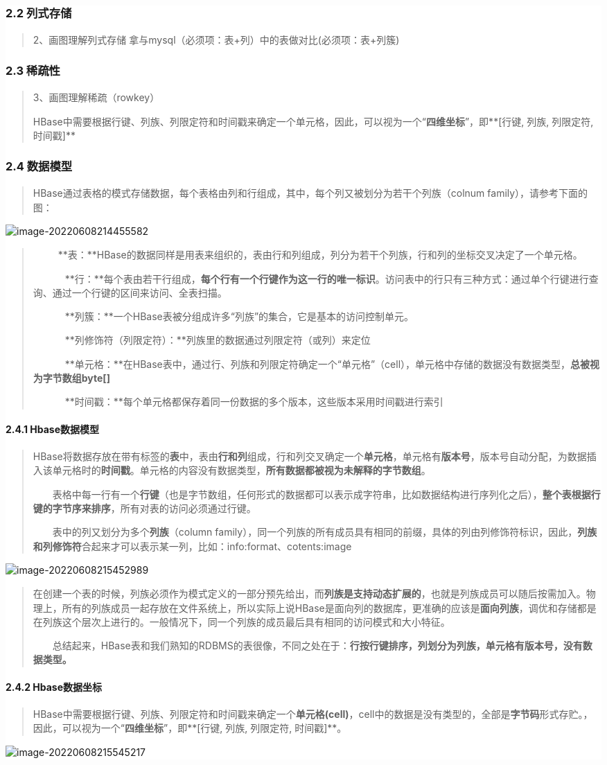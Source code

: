 ### 2.2	列式存储

> 2、画图理解列式存储  拿与mysql（必须项：表+列）中的表做对比(必须项：表+列簇)



### 2.3	稀疏性

> 3、画图理解稀疏（rowkey）
>
> HBase中需要根据行键、列族、列限定符和时间戳来确定一个单元格，因此，可以视为一个“**四维坐标**”，即**[行键, 列族, 列限定符, 时间戳]**



### 2.4	数据模型

> HBase通过表格的模式存储数据，每个表格由列和行组成，其中，每个列又被划分为若干个列族（colnum family），请参考下面的图：

![image-20220608214455582](https://gitee.com/xiaohuya1/image29_demo1/raw/master/img/image-20220608214455582.png)

>           **表：**HBase的数据同样是用表来组织的，表由行和列组成，列分为若干个列族，行和列的坐标交叉决定了一个单元格。
>
>        **行：**每个表由若干行组成，**每个行有一个行键作为这一行的唯一标识**。访问表中的行只有三种方式：通过单个行键进行查询、通过一个行键的区间来访问、全表扫描。
>
>        **列簇：**一个HBase表被分组成许多“列族”的集合，它是基本的访问控制单元。
>
>        **列修饰符（列限定符）：**列族里的数据通过列限定符（或列）来定位
>
>        **单元格：**在HBase表中，通过行、列族和列限定符确定一个“单元格”（cell），单元格中存储的数据没有数据类型，**总被视为字节数组byte[]**
>
>        **时间戳：**每个单元格都保存着同一份数据的多个版本，这些版本采用时间戳进行索引

#### 2.4.1	Hbase数据模型

> HBase将数据存放在带有标签的**表**中，表由**行和列**组成，行和列交叉确定一个**单元格**，单元格有**版本号**，版本号自动分配，为数据插入该单元格时的**时间戳**。单元格的内容没有数据类型，**所有数据都被视为未解释的字节数组**。
>
>   表格中每一行有一个**行键**（也是字节数组，任何形式的数据都可以表示成字符串，比如数据结构进行序列化之后），**整个表根据行键的字节序来排序**，所有对表的访问必须通过行键。
>
>   表中的列又划分为多个**列族**（column family），同一个列族的所有成员具有相同的前缀，具体的列由列修饰符标识，因此，**列族和列修饰符**合起来才可以表示某一列，比如：info:format、cotents:image

![image-20220608215452989](https://gitee.com/xiaohuya1/image29_demo1/raw/master/img/image-20220608215452989.png)

> 在创建一个表的时候，列族必须作为模式定义的一部分预先给出，而**列族是支持动态扩展的**，也就是列族成员可以随后按需加入。物理上，所有的列族成员一起存放在文件系统上，所以实际上说HBase是面向列的数据库，更准确的应该是**面向列族**，调优和存储都是在列族这个层次上进行的。一般情况下，同一个列族的成员最后具有相同的访问模式和大小特征。
>
>   总结起来，HBase表和我们熟知的RDBMS的表很像，不同之处在于：**行按行键排序，列划分为列族，单元格有版本号，没有数据类型。**

#### 2.4.2	Hbase数据坐标

> HBase中需要根据行键、列族、列限定符和时间戳来确定一个**单元格(cell)**，cell中的数据是没有类型的，全部是**字节码**形式存贮。，因此，可以视为一个“**四维坐标**”，即**[行键, 列族, 列限定符, 时间戳]**。

![image-20220608215545217](https://gitee.com/xiaohuya1/image29_demo1/raw/master/img/image-20220608215545217.png)
